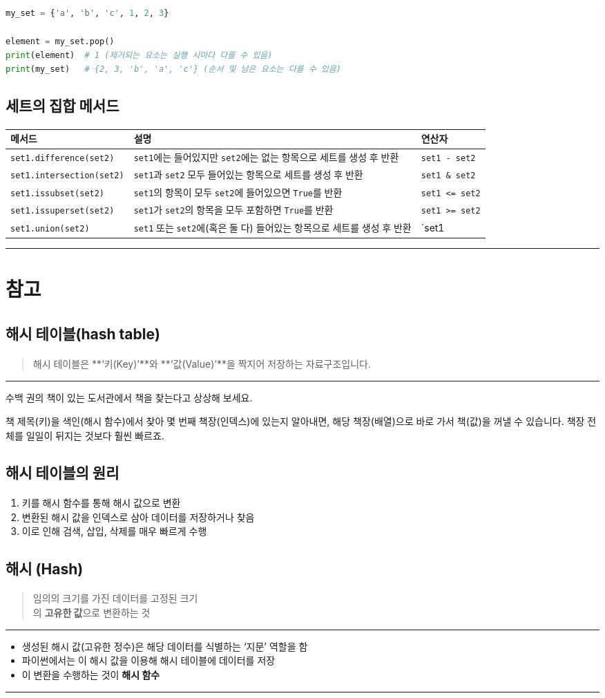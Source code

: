 ```python
my_set = {'a', 'b', 'c', 1, 2, 3}

element = my_set.pop()
print(element)  # 1 (제거되는 요소는 실행 시마다 다를 수 있음)
print(my_set)   # {2, 3, 'b', 'a', 'c'} (순서 및 남은 요소는 다를 수 있음)
```

## 세트의 집합 메서드

| 메서드 | 설명 | 연산자 |
| :--- | :--- | :--- |
| `set1.difference(set2)` | `set1`에는 들어있지만 `set2`에는 없는 항목으로 세트를 생성 후 반환 | `set1 - set2` |
| `set1.intersection(set2)` | `set1`과 `set2` 모두 들어있는 항목으로 세트를 생성 후 반환 | `set1 & set2` |
| `set1.issubset(set2)` | `set1`의 항목이 모두 `set2`에 들어있으면 `True`를 반환 | `set1 <= set2` |
| `set1.issuperset(set2)` | `set1`가 `set2`의 항목을 모두 포함하면 `True`를 반환 | `set1 >= set2` |
| `set1.union(set2)` | `set1` 또는 `set2`에(혹은 둘 다) 들어있는 항목으로 세트를 생성 후 반환 | `set1 | set2` |
---


# 참고

## 해시 테이블(hash table)

> 해시 테이블은 **‘키(Key)’**와 **‘값(Value)’**을 짝지어 저장하는 자료구조입니다.  

---
수백 권의 책이 있는 도서관에서 책을 찾는다고 상상해 보세요.  

책 제목(키)을 색인(해시 함수)에서 찾아 몇 번째 책장(인덱스)에 있는지 알아내면, 해당 책장(배열)으로 바로 가서 책(값)을 꺼낼 수 있습니다. 책장 전체를 일일이 뒤지는 것보다 훨씬 빠르죠.  

## 해시 테이블의 원리
  
1.  키를 해시 함수를 통해 해시 값으로 변환  
2.  변환된 해시 값을 인덱스로 삼아 데이터를 저장하거나 찾음  
3.  이로 인해 검색, 삽입, 삭제를 매우 빠르게 수행  

## 해시 (Hash)

> 임의의 크기를 가진 데이터를 고정된 크기  
> 의 **고유한 값**으로 변환하는 것

---
* 생성된 해시 값(고유한 정수)은 해당 데이터를 식별하는 ‘지문’ 역할을 함
* 파이썬에서는 이 해시 값을 이용해 해시 테이블에 데이터를 저장
* 이 변환을 수행하는 것이 **해시 함수**
---
